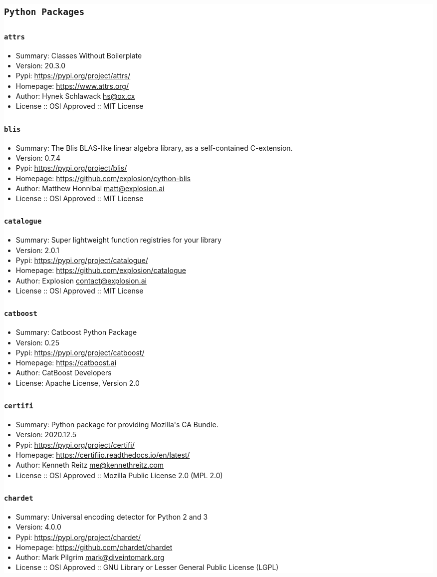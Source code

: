 ## `Python Packages`


### `attrs`

* Summary: Classes Without Boilerplate
* Version: 20.3.0
* Pypi: https://pypi.org/project/attrs/
* Homepage: https://www.attrs.org/
* Author: Hynek Schlawack hs@ox.cx
* License :: OSI Approved :: MIT License

### `blis`

* Summary: The Blis BLAS-like linear algebra library, as a self-contained C-extension.
* Version: 0.7.4
* Pypi: https://pypi.org/project/blis/
* Homepage: https://github.com/explosion/cython-blis
* Author: Matthew Honnibal matt@explosion.ai
* License :: OSI Approved :: MIT License

### `catalogue`

* Summary: Super lightweight function registries for your library
* Version: 2.0.1
* Pypi: https://pypi.org/project/catalogue/
* Homepage: https://github.com/explosion/catalogue
* Author: Explosion contact@explosion.ai
* License :: OSI Approved :: MIT License

### `catboost`

* Summary: Catboost Python Package
* Version: 0.25
* Pypi: https://pypi.org/project/catboost/
* Homepage: https://catboost.ai
* Author: CatBoost Developers
* License: Apache License, Version 2.0

### `certifi`

* Summary: Python package for providing Mozilla's CA Bundle.
* Version: 2020.12.5
* Pypi: https://pypi.org/project/certifi/
* Homepage: https://certifiio.readthedocs.io/en/latest/
* Author: Kenneth Reitz me@kennethreitz.com
* License :: OSI Approved :: Mozilla Public License 2.0 (MPL 2.0)

### `chardet`

* Summary: Universal encoding detector for Python 2 and 3
* Version: 4.0.0
* Pypi: https://pypi.org/project/chardet/
* Homepage: https://github.com/chardet/chardet
* Author: Mark Pilgrim mark@diveintomark.org
* License :: OSI Approved :: GNU Library or Lesser General Public License (LGPL)
